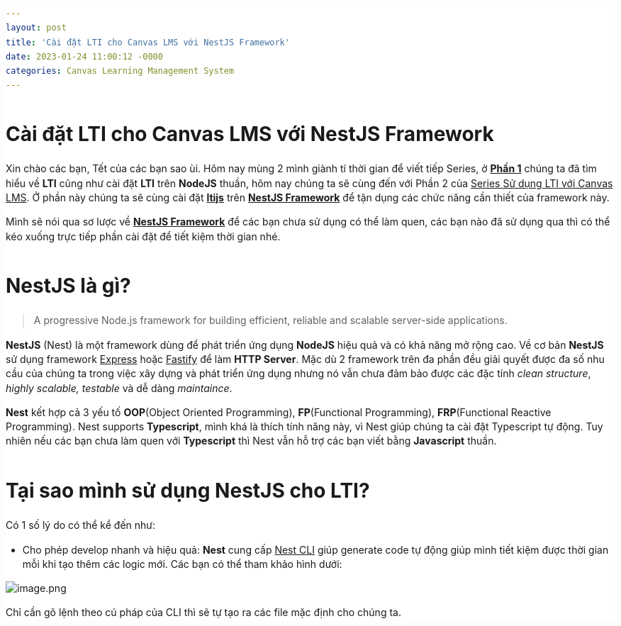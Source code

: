 ```yaml
---
layout: post
title: 'Cài đặt LTI cho Canvas LMS với NestJS Framework'
date: 2023-01-24 11:00:12 -0000
categories: Canvas Learning Management System
---
```


# Cài đặt LTI cho Canvas LMS với NestJS Framework

Xin chào các bạn, Tết của các bạn sao ùi. Hôm nay mùng 2 mình giành tí thời gian để viết tiếp Series, ở [**Phần 1**](https://viblo.asia/p/cai-dat-lti-cho-canvas-lms-tren-nodejs-018J2vAEJYK) chúng ta đã tìm hiểu về **LTI** cũng như cài đặt **LTI** trên **NodeJS** thuần, hôm nay chúng ta sẽ cùng đến với Phần 2 của [Series Sử dụng LTI với Canvas LMS](https://viblo.asia/s/canvas-learning-management-system-PwlVmR0045Z). Ở phần này chúng ta sẽ cùng cài đặt **[ltijs](https://www.npmjs.com/package/ltijs)** trên **[NestJS Framework](https://nestjs.com/)** để tận dụng các chức năng cần thiết của framework này.

Mình sẽ nói qua sơ lược về **[NestJS Framework](https://nestjs.com/)** để các bạn chưa sử dụng có thể làm quen, các bạn nào đã sử dụng qua thì có thể kéo xuống trực tiếp phần cài đặt để tiết kiệm thời gian nhé.

# NestJS là gì?

> A progressive Node.js framework for building efficient, reliable and scalable server-side applications.

**NestJS** (Nest) là một framework dùng để phát triển ứng dụng **NodeJS** hiệu quả và có khả năng mở rộng cao. Về cơ bản **NestJS** sử dụng framework [Express](https://expressjs.com/) hoặc [Fastify](https://www.fastify.io/) để làm **HTTP Server**. Mặc dù 2 framework trên đa phần đều giải quyết được đa số nhu cầu của chúng ta trong việc xây dựng và phát triển ứng dụng nhưng nó vẫn chưa đảm bảo được các đặc tính _clean structure_, _highly scalable, testable_ và dễ dàng _maintaince_.

**Nest** kết hợp cả 3 yếu tố **OOP**(Object Oriented Programming), **FP**(Functional Programming), **FRP**(Functional Reactive Programming). Nest supports **Typescript**, mình khá là thích tính năng này, vì Nest giúp chúng ta cài đặt Typescript tự động. Tuy nhiên nếu các bạn chưa làm quen với **Typescript** thì Nest vẫn hỗ trợ các bạn viết bằng **Javascript** thuần.

# Tại sao mình sử dụng NestJS cho LTI?

Có 1 số lý do có thể kể đến như:

- Cho phép develop nhanh và hiệu quả: **Nest** cung cấp [Nest CLI](https://docs.nestjs.com/cli/overview) giúp generate code tự động giúp mình tiết kiệm được thời gian mỗi khi tạo thêm các logic mới. Các bạn có thể tham khảo hình dưới:

![image.png](https://res.cloudinary.com/ntngoc96/image/upload/v1678510521/blogs/C%C3%A0i%20%C4%91%E1%BA%B7t%20LTI%20cho%20Canvas%20LMS%20v%E1%BB%9Bi%20NestJS%20Framework/95b00aaf-f09b-4f92-8a9f-b29dc736b398_cmdhzq.png)

Chỉ cần gõ lệnh theo cú pháp của CLI thì sẽ tự tạo ra các file mặc định cho chúng ta.
